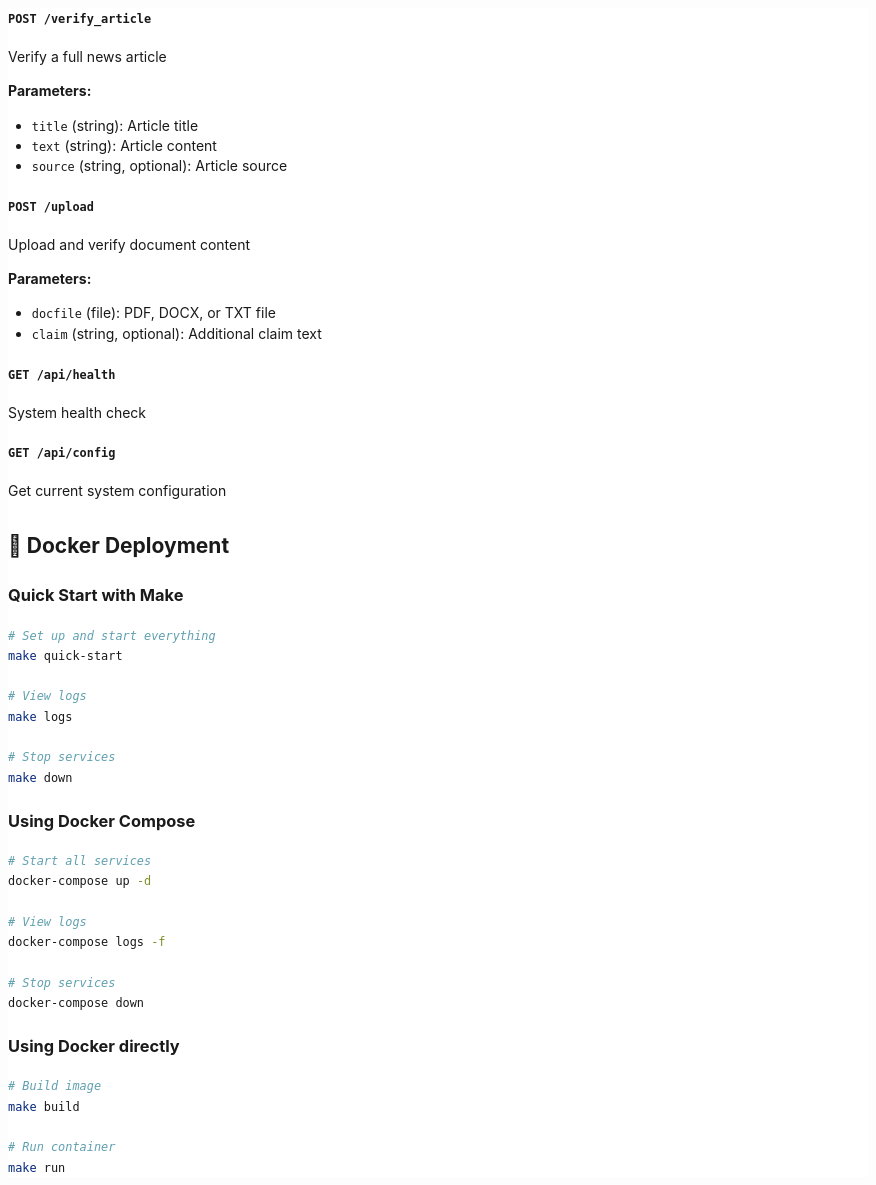 #### `POST /verify_article`
Verify a full news article

**Parameters:**
- `title` (string): Article title
- `text` (string): Article content
- `source` (string, optional): Article source

#### `POST /upload`
Upload and verify document content

**Parameters:**
- `docfile` (file): PDF, DOCX, or TXT file
- `claim` (string, optional): Additional claim text

#### `GET /api/health`
System health check

#### `GET /api/config`
Get current system configuration

## 🐳 Docker Deployment

### Quick Start with Make

```bash
# Set up and start everything
make quick-start

# View logs
make logs

# Stop services
make down
```

### Using Docker Compose

```bash
# Start all services
docker-compose up -d

# View logs
docker-compose logs -f

# Stop services
docker-compose down
```

### Using Docker directly

```bash
# Build image
make build

# Run container
make run
```
